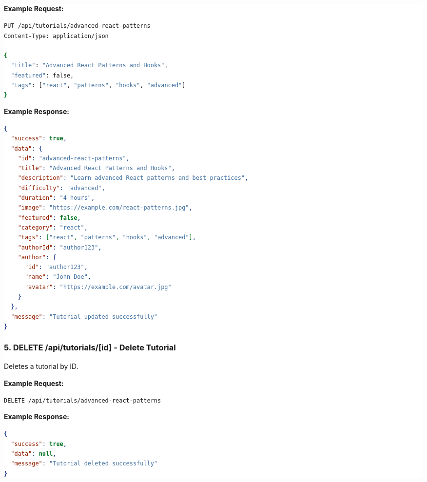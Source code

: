 **Example Request:**
```bash
PUT /api/tutorials/advanced-react-patterns
Content-Type: application/json

{
  "title": "Advanced React Patterns and Hooks",
  "featured": false,
  "tags": ["react", "patterns", "hooks", "advanced"]
}
```

**Example Response:**
```json
{
  "success": true,
  "data": {
    "id": "advanced-react-patterns",
    "title": "Advanced React Patterns and Hooks",
    "description": "Learn advanced React patterns and best practices",
    "difficulty": "advanced",
    "duration": "4 hours",
    "image": "https://example.com/react-patterns.jpg",
    "featured": false,
    "category": "react",
    "tags": ["react", "patterns", "hooks", "advanced"],
    "authorId": "author123",
    "author": {
      "id": "author123",
      "name": "John Doe",
      "avatar": "https://example.com/avatar.jpg"
    }
  },
  "message": "Tutorial updated successfully"
}
```

### 5. DELETE /api/tutorials/[id] - Delete Tutorial

Deletes a tutorial by ID.

**Example Request:**
```bash
DELETE /api/tutorials/advanced-react-patterns
```

**Example Response:**
```json
{
  "success": true,
  "data": null,
  "message": "Tutorial deleted successfully"
}
```
